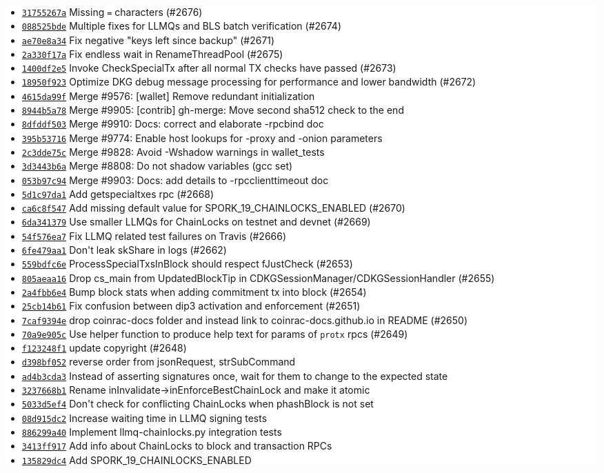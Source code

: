 - [`31755267a`](https://github.com/coinrac/coinrac/commit/31755267a) Missing `=` characters (#2676)
- [`088525bde`](https://github.com/coinrac/coinrac/commit/088525bde) Multiple fixes for LLMQs and BLS batch verification (#2674)
- [`ae70e8a34`](https://github.com/coinrac/coinrac/commit/ae70e8a34) Fix negative "keys left since backup" (#2671)
- [`2a330f17a`](https://github.com/coinrac/coinrac/commit/2a330f17a) Fix endless wait in RenameThreadPool (#2675)
- [`1400df2e5`](https://github.com/coinrac/coinrac/commit/1400df2e5) Invoke CheckSpecialTx after all normal TX checks have passed (#2673)
- [`18950f923`](https://github.com/coinrac/coinrac/commit/18950f923) Optimize DKG debug message processing for performance and lower bandwidth (#2672)
- [`4615da99f`](https://github.com/coinrac/coinrac/commit/4615da99f) Merge #9576: [wallet] Remove redundant initialization
- [`8944b5a78`](https://github.com/coinrac/coinrac/commit/8944b5a78) Merge #9905: [contrib] gh-merge: Move second sha512 check to the end
- [`8dfddf503`](https://github.com/coinrac/coinrac/commit/8dfddf503) Merge #9910: Docs: correct and elaborate -rpcbind doc
- [`395b53716`](https://github.com/coinrac/coinrac/commit/395b53716) Merge #9774: Enable host lookups for -proxy and -onion parameters
- [`2c3dde75c`](https://github.com/coinrac/coinrac/commit/2c3dde75c) Merge #9828: Avoid -Wshadow warnings in wallet_tests
- [`3d3443b6a`](https://github.com/coinrac/coinrac/commit/3d3443b6a) Merge #8808: Do not shadow variables (gcc set)
- [`053b97c94`](https://github.com/coinrac/coinrac/commit/053b97c94) Merge #9903: Docs: add details to -rpcclienttimeout doc
- [`5d1c97da1`](https://github.com/coinrac/coinrac/commit/5d1c97da1) Add getspecialtxes rpc (#2668)
- [`ca6c8f547`](https://github.com/coinrac/coinrac/commit/ca6c8f547) Add missing default value for SPORK_19_CHAINLOCKS_ENABLED (#2670)
- [`6da341379`](https://github.com/coinrac/coinrac/commit/6da341379) Use smaller LLMQs for ChainLocks on testnet and devnet (#2669)
- [`54f576ea7`](https://github.com/coinrac/coinrac/commit/54f576ea7) Fix LLMQ related test failures on Travis (#2666)
- [`6fe479aa1`](https://github.com/coinrac/coinrac/commit/6fe479aa1) Don't leak skShare in logs (#2662)
- [`559bdfc6e`](https://github.com/coinrac/coinrac/commit/559bdfc6e) ProcessSpecialTxsInBlock should respect fJustCheck (#2653)
- [`805aeaa16`](https://github.com/coinrac/coinrac/commit/805aeaa16) Drop cs_main from UpdatedBlockTip in CDKGSessionManager/CDKGSessionHandler (#2655)
- [`2a4fbb6e4`](https://github.com/coinrac/coinrac/commit/2a4fbb6e4) Bump block stats when adding commitment tx into block (#2654)
- [`25cb14b61`](https://github.com/coinrac/coinrac/commit/25cb14b61) Fix confusion between dip3 activation and enforcement (#2651)
- [`7caf9394e`](https://github.com/coinrac/coinrac/commit/7caf9394e) drop coinrac-docs folder and instead link to coinrac-docs.github.io in README (#2650)
- [`70a9e905c`](https://github.com/coinrac/coinrac/commit/70a9e905c) Use helper function to produce help text for params of `protx` rpcs (#2649)
- [`f123248f1`](https://github.com/coinrac/coinrac/commit/f123248f1) update copyright (#2648)
- [`d398bf052`](https://github.com/coinrac/coinrac/commit/d398bf052) reverse order from jsonRequest, strSubCommand
- [`ad4b3cda3`](https://github.com/coinrac/coinrac/commit/ad4b3cda3) Instead of asserting signatures once, wait for them to change to the expected state
- [`3237668b1`](https://github.com/coinrac/coinrac/commit/3237668b1) Rename inInvalidate->inEnforceBestChainLock and make it atomic
- [`5033d5ef4`](https://github.com/coinrac/coinrac/commit/5033d5ef4) Don't check for conflicting ChainLocks when phashBlock is not set
- [`08d915dc2`](https://github.com/coinrac/coinrac/commit/08d915dc2) Increase waiting time in LLMQ signing tests
- [`886299a40`](https://github.com/coinrac/coinrac/commit/886299a40) Implement llmq-chainlocks.py integration tests
- [`3413ff917`](https://github.com/coinrac/coinrac/commit/3413ff917) Add info about ChainLocks to block and transaction RPCs
- [`135829dc4`](https://github.com/coinrac/coinrac/commit/135829dc4) Add SPORK_19_CHAINLOCKS_ENABLED